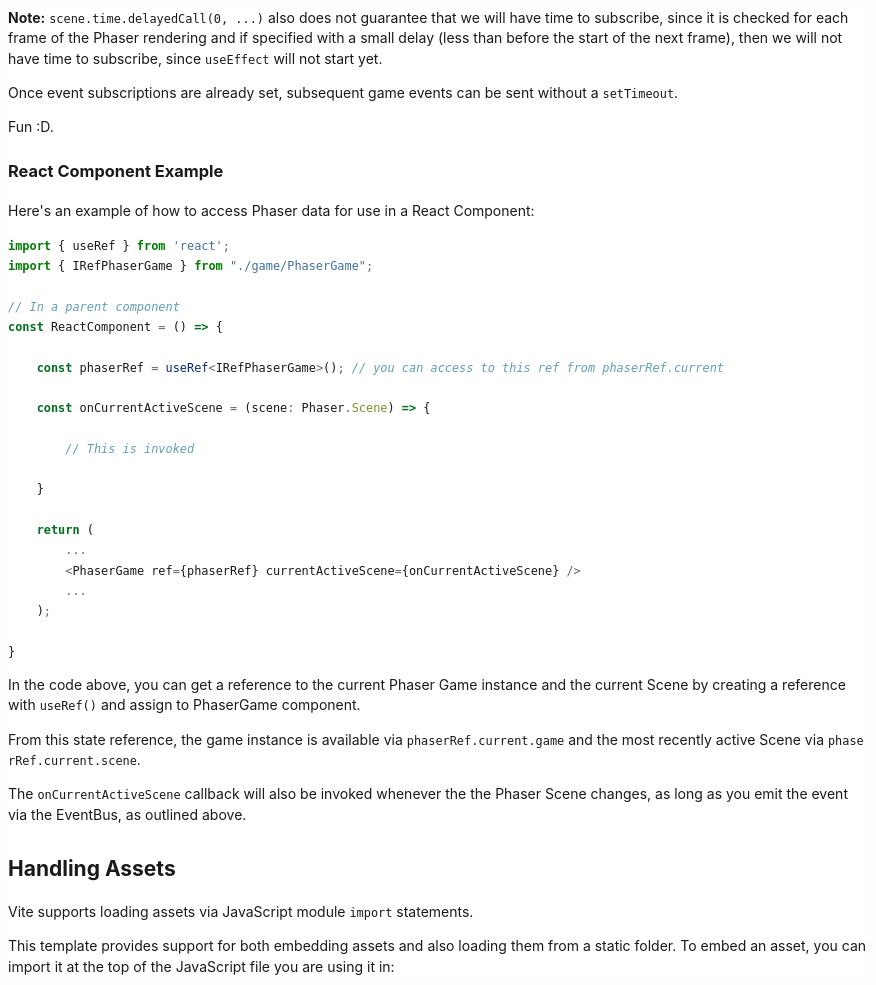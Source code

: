 **Note:** `scene.time.delayedCall(0, ...)` also does not guarantee that we will have time to subscribe, since it is checked for each frame of the Phaser rendering and if specified with a small delay (less than before the start of the next frame), then we will not have time to subscribe, since `useEffect` will not start yet.

Once event subscriptions are already set, subsequent game events can be sent without a `setTimeout`.

Fun :D.

### React Component Example

Here's an example of how to access Phaser data for use in a React Component:

```ts
import { useRef } from 'react';
import { IRefPhaserGame } from "./game/PhaserGame";

// In a parent component
const ReactComponent = () => {

    const phaserRef = useRef<IRefPhaserGame>(); // you can access to this ref from phaserRef.current

    const onCurrentActiveScene = (scene: Phaser.Scene) => {
    
        // This is invoked

    }

    return (
        ...
        <PhaserGame ref={phaserRef} currentActiveScene={onCurrentActiveScene} />
        ...
    );

}
```

In the code above, you can get a reference to the current Phaser Game instance and the current Scene by creating a reference with `useRef()` and assign to PhaserGame component.

From this state reference, the game instance is available via `phaserRef.current.game` and the most recently active Scene via `phaserRef.current.scene`.

The `onCurrentActiveScene` callback will also be invoked whenever the the Phaser Scene changes, as long as you emit the event via the EventBus, as outlined above.

## Handling Assets

Vite supports loading assets via JavaScript module `import` statements.

This template provides support for both embedding assets and also loading them from a static folder. To embed an asset, you can import it at the top of the JavaScript file you are using it in:
